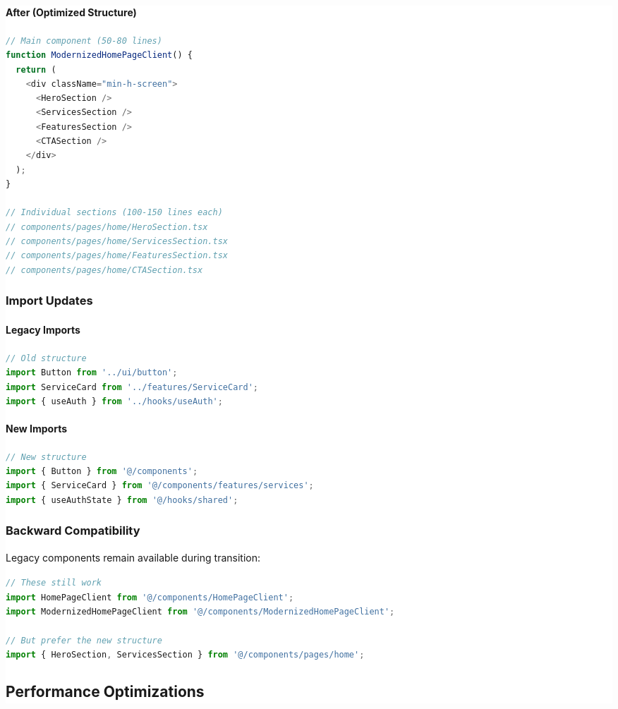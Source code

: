#### After (Optimized Structure)
```typescript
// Main component (50-80 lines)
function ModernizedHomePageClient() {
  return (
    <div className="min-h-screen">
      <HeroSection />
      <ServicesSection />
      <FeaturesSection />
      <CTASection />
    </div>
  );
}

// Individual sections (100-150 lines each)
// components/pages/home/HeroSection.tsx
// components/pages/home/ServicesSection.tsx
// components/pages/home/FeaturesSection.tsx
// components/pages/home/CTASection.tsx
```

### Import Updates

#### Legacy Imports
```typescript
// Old structure
import Button from '../ui/button';
import ServiceCard from '../features/ServiceCard';
import { useAuth } from '../hooks/useAuth';
```

#### New Imports
```typescript
// New structure
import { Button } from '@/components';
import { ServiceCard } from '@/components/features/services';
import { useAuthState } from '@/hooks/shared';
```

### Backward Compatibility

Legacy components remain available during transition:

```typescript
// These still work
import HomePageClient from '@/components/HomePageClient';
import ModernizedHomePageClient from '@/components/ModernizedHomePageClient';

// But prefer the new structure
import { HeroSection, ServicesSection } from '@/components/pages/home';
```

## Performance Optimizations
